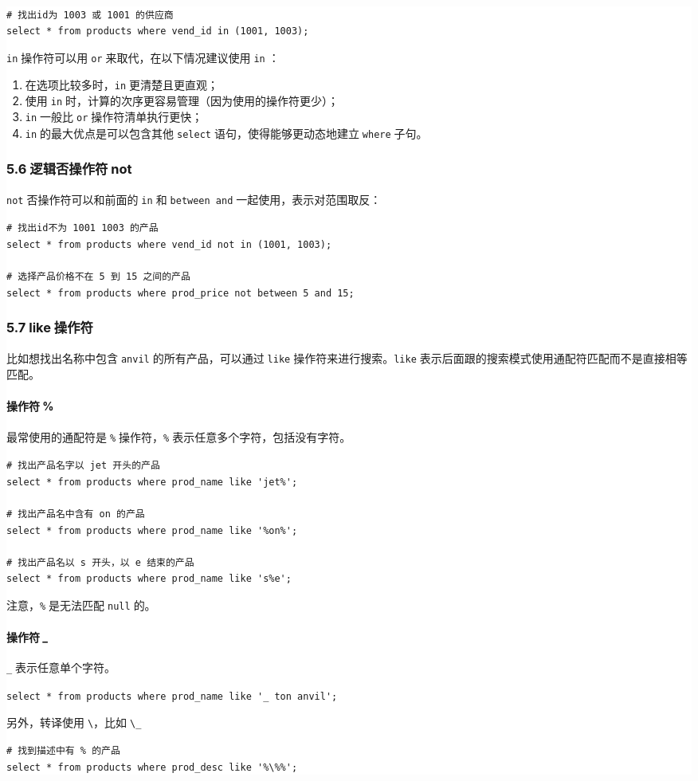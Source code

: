 ```mysql
# 找出id为 1003 或 1001 的供应商
select * from products where vend_id in (1001, 1003);
```

`in` 操作符可以用 `or` 来取代，在以下情况建议使用 `in` ：

1. 在选项比较多时，`in` 更清楚且更直观；
2. 使用 `in` 时，计算的次序更容易管理（因为使用的操作符更少）；
3. `in` 一般比 `or` 操作符清单执行更快；
4. `in` 的最大优点是可以包含其他 `select` 语句，使得能够更动态地建立 `where` 子句。

### 5.6 逻辑否操作符 not

`not` 否操作符可以和前面的 `in` 和 `between and` 一起使用，表示对范围取反：

```mysql
# 找出id不为 1001 1003 的产品
select * from products where vend_id not in (1001, 1003);

# 选择产品价格不在 5 到 15 之间的产品
select * from products where prod_price not between 5 and 15;
```

### 5.7 like 操作符

比如想找出名称中包含 `anvil` 的所有产品，可以通过 `like` 操作符来进行搜索。`like` 表示后面跟的搜索模式使用通配符匹配而不是直接相等匹配。

#### 操作符 %

最常使用的通配符是 `%` 操作符，`%` 表示任意多个字符，包括没有字符。

```mysql
# 找出产品名字以 jet 开头的产品
select * from products where prod_name like 'jet%';

# 找出产品名中含有 on 的产品
select * from products where prod_name like '%on%';

# 找出产品名以 s 开头，以 e 结束的产品
select * from products where prod_name like 's%e';
```

注意，`%` 是无法匹配 `null` 的。

#### 操作符 _

`_` 表示任意单个字符。

```mysql
select * from products where prod_name like '_ ton anvil';
```

另外，转译使用 `\`，比如 `\_`

```mysql
# 找到描述中有 % 的产品
select * from products where prod_desc like '%\%%';
```
